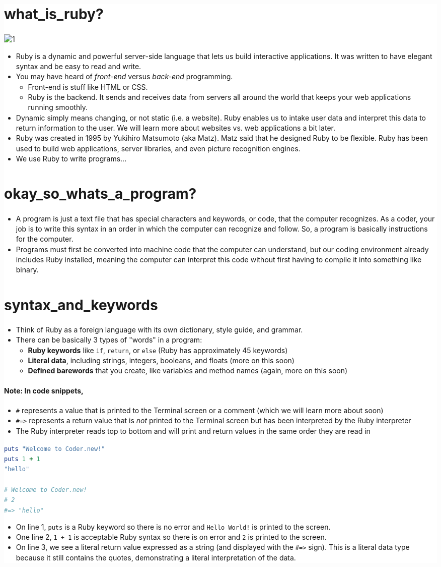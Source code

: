 # what_is_ruby?    
![1](http://i.imgur.com/Jsna8zj.png)
- Ruby is a dynamic and powerful server-side language that lets us build interactive applications. It was written to have elegant syntax and be easy to read and write.  
- You may have heard of *front-end* versus *back-end* programming. 
  - Front-end is stuff like HTML or CSS. 
  - Ruby is the backend. It sends and receives data from servers all around the world that keeps your web applications running smoothly.  
- Dynamic simply means changing, or not static (i.e. a website). Ruby enables us to intake user data and interpret this data to return information to the user. We will learn more about websites vs. web applications a bit later.
- Ruby was created in 1995 by Yukihiro Matsumoto (aka Matz). Matz said that he designed Ruby to be flexible. Ruby has been used to build web applications, server libraries, and even picture recognition engines. 
- We use Ruby to write programs...

# okay_so_whats_a_program?
- A program is just a text file that has special characters and keywords, or code, that the computer recognizes. As a coder, your job is to write this syntax in an order in which the computer can recognize and follow. So, a program is basically instructions for the computer.
- Programs must first be converted into machine code that the computer can understand, but our coding environment already includes Ruby installed, meaning the computer can interpret this code without first having to compile it into something like binary.

# syntax_and_keywords
- Think of Ruby as a foreign language with its own dictionary, style guide, and grammar. 
- There can be basically 3 types of "words" in a program:
  - **Ruby keywords** like `if`, `return`, or `else` (Ruby has approximately 45 keywords)
  - **Literal data**, including strings, integers, booleans, and floats (more on this soon)
  - **Defined barewords** that you create, like variables and method names (again, more on this soon)

#### Note: In code snippets, 
- `#` represents a value that is printed to the Terminal screen or a comment (which we will learn more about soon)
- `#=>` represents a return value that is *not* printed to the Terminal screen but has been interpreted by the Ruby interpreter
- The Ruby interpreter reads top to bottom and will print and return values in the same order they are read in  

```ruby
puts "Welcome to Coder.new!"
puts 1 + 1
"hello"

# Welcome to Coder.new!
# 2 
#=> "hello"
```
- On line 1, `puts` is a Ruby keyword so there is no error and `Hello World!` is printed to the screen.
- One line 2, `1 + 1` is acceptable Ruby syntax so there is on error and `2` is printed to the screen.
- On line 3, we see a literal return value expressed as a string (and displayed with the `#=>` sign). This is a literal data type because it still contains the quotes, demonstrating a literal interpretation of the data.
